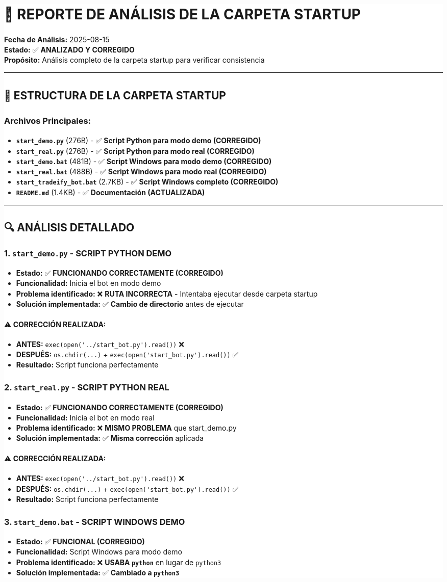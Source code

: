 # 🚀 **REPORTE DE ANÁLISIS DE LA CARPETA STARTUP**

**Fecha de Análisis:** 2025-08-15  
**Estado:** ✅ **ANALIZADO Y CORREGIDO**  
**Propósito:** Análisis completo de la carpeta startup para verificar consistencia

---

## 📁 **ESTRUCTURA DE LA CARPETA STARTUP**

### **Archivos Principales:**
- **`start_demo.py`** (276B) - ✅ **Script Python para modo demo (CORREGIDO)**
- **`start_real.py`** (276B) - ✅ **Script Python para modo real (CORREGIDO)**
- **`start_demo.bat`** (481B) - ✅ **Script Windows para modo demo (CORREGIDO)**
- **`start_real.bat`** (488B) - ✅ **Script Windows para modo real (CORREGIDO)**
- **`start_tradeify_bot.bat`** (2.7KB) - ✅ **Script Windows completo (CORREGIDO)**
- **`README.md`** (1.4KB) - ✅ **Documentación (ACTUALIZADA)**

---

## 🔍 **ANÁLISIS DETALLADO**

### **1. `start_demo.py` - SCRIPT PYTHON DEMO**
- **Estado:** ✅ **FUNCIONANDO CORRECTAMENTE (CORREGIDO)**
- **Funcionalidad:** Inicia el bot en modo demo
- **Problema identificado:** ❌ **RUTA INCORRECTA** - Intentaba ejecutar desde carpeta startup
- **Solución implementada:** ✅ **Cambio de directorio** antes de ejecutar

#### **⚠️ CORRECCIÓN REALIZADA:**
- **ANTES:** `exec(open('../start_bot.py').read())` ❌
- **DESPUÉS:** `os.chdir(...)` + `exec(open('start_bot.py').read())` ✅
- **Resultado:** Script funciona perfectamente

### **2. `start_real.py` - SCRIPT PYTHON REAL**
- **Estado:** ✅ **FUNCIONANDO CORRECTAMENTE (CORREGIDO)**
- **Funcionalidad:** Inicia el bot en modo real
- **Problema identificado:** ❌ **MISMO PROBLEMA** que start_demo.py
- **Solución implementada:** ✅ **Misma corrección** aplicada

#### **⚠️ CORRECCIÓN REALIZADA:**
- **ANTES:** `exec(open('../start_bot.py').read())` ❌
- **DESPUÉS:** `os.chdir(...)` + `exec(open('start_bot.py').read())` ✅
- **Resultado:** Script funciona perfectamente

### **3. `start_demo.bat` - SCRIPT WINDOWS DEMO**
- **Estado:** ✅ **FUNCIONAL (CORREGIDO)**
- **Funcionalidad:** Script Windows para modo demo
- **Problema identificado:** ❌ **USABA `python`** en lugar de `python3`
- **Solución implementada:** ✅ **Cambiado a `python3`**
